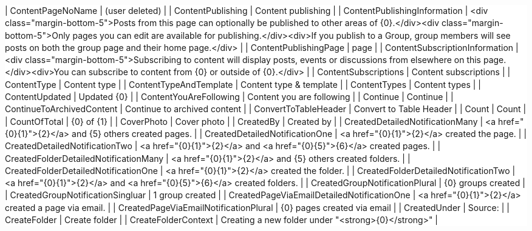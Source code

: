 | ContentPageNoName | \(user deleted\) |
| ContentPublishing | Content publishing |
| ContentPublishingInformation | &lt;div class="margin-bottom-5"&gt;Posts from this page can optionally be published to other areas of {0}.&lt;/div&gt;&lt;div class="margin-bottom-5"&gt;Only pages you can edit are available for publishing.&lt;/div&gt;&lt;div&gt;If you publish to a Group, group members will see posts on both the group page and their home page.&lt;/div&gt; |
| ContentPublishingPage | page |
| ContentSubscriptionInformation | &lt;div class="margin-bottom-5"&gt;Subscribing to content will display posts, events or discussions from elsewhere on this page.&lt;/div&gt;&lt;div&gt;You can subscribe to content from {0} or outside of {0}.&lt;/div&gt; |
| ContentSubscriptions | Content subscriptions |
| ContentType | Content type |
| ContentTypeAndTemplate | Content type & template |
| ContentTypes | Content types |
| ContentUpdated | Updated {0} |
| ContentYouAreFollowing | Content you are following |
| Continue | Continue |
| ContinueToArchivedContent | Continue to archived content |
| ConvertToTableHeader | Convert to Table Header |
| Count | Count |
| CountOfTotal | {0} of {1} |
| CoverPhoto | Cover photo |
| CreatedBy | Created by |
| CreatedDetailedNotificationMany | &lt;a href="{0}{1}"&gt;{2}&lt;/a&gt; and {5} others created pages. |
| CreatedDetailedNotificationOne | &lt;a href="{0}{1}"&gt;{2}&lt;/a&gt; created the page. |
| CreatedDetailedNotificationTwo | &lt;a href="{0}{1}"&gt;{2}&lt;/a&gt; and &lt;a href="{0}{5}"&gt;{6}&lt;/a&gt; created pages. |
| CreatedFolderDetailedNotificationMany | &lt;a href="{0}{1}"&gt;{2}&lt;/a&gt; and {5} others created folders. |
| CreatedFolderDetailedNotificationOne | &lt;a href="{0}{1}"&gt;{2}&lt;/a&gt; created the folder. |
| CreatedFolderDetailedNotificationTwo | &lt;a href="{0}{1}"&gt;{2}&lt;/a&gt; and &lt;a href="{0}{5}"&gt;{6}&lt;/a&gt; created folders. |
| CreatedGroupNotificationPlural | {0} groups created |
| CreatedGroupNotificationSingluar | 1 group created |
| CreatedPageViaEmailDetailedNotificationOne | &lt;a href="{0}{1}"&gt;{2}&lt;/a&gt; created a page via email. |
| CreatedPageViaEmailNotificationPlural | {0} pages created via email |
| CreatedUnder | Source: |
| CreateFolder | Create folder |
| CreateFolderContext | Creating a new folder under "&lt;strong&gt;{0}&lt;/strong&gt;" |

